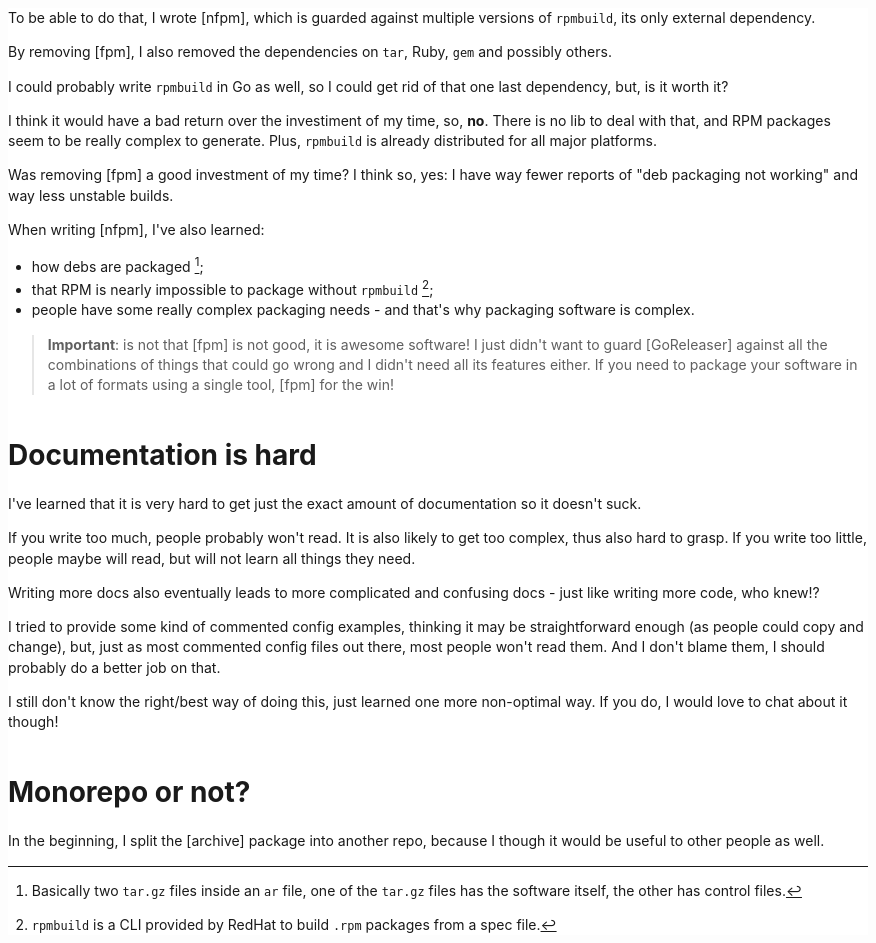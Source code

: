 To be able to do that, I wrote [nfpm], which is guarded against multiple
versions of `rpmbuild`, its only external dependency.

By removing [fpm], I also removed the dependencies on `tar`, Ruby, `gem` and
possibly others.

I could probably write `rpmbuild` in Go as well, so I could get rid of that
one last dependency, but, is it worth it?

I think it would have a bad return over the investiment of my time, so, **no**.
There is no lib to deal with that, and RPM packages seem to be really complex
to generate. Plus, `rpmbuild` is already distributed for all major platforms.

Was removing [fpm] a good investment of my time? I think so, yes: I have
way fewer reports of "deb packaging not working" and way less
unstable builds.

When writing [nfpm], I've also learned:

- how debs are packaged [^fn:debs];
- that RPM is nearly impossible to package without `rpmbuild` [^fn:rpmbuild];
- people have some really complex packaging needs - and that's why packaging
software is complex.

> **Important**: is not that [fpm] is not good, it is awesome software! I just
> didn't want to guard [GoReleaser] against all the combinations of things that
> could go wrong and I didn't need all its features either. If you need to
> package your software in a lot of formats using a single tool,
> [fpm] for the win!

# Documentation is hard

I've learned that it is very hard to get just the exact amount of
documentation so it doesn't suck.

If you write too much, people probably won't read. It is also likely to get
too complex, thus also hard to grasp.
If you write too little, people maybe will read, but will not learn all things
they need.

Writing more docs also eventually leads to more complicated and confusing
docs - just like writing more code, who knew!?

I tried to provide some kind of commented config examples, thinking it may
be straightforward enough (as people could copy and change), but, just as
most commented config files out there, most people won't read them.
And I don't blame them, I should probably do a better job on that.

I still don't know the right/best way of doing this, just learned one more
non-optimal way. If you do, I would love to chat about it though!

# Monorepo or not?

In the beginning, I split the [archive] package into another repo, because I
though it would be useful to other people as well.


[^fn:debs]: Basically two `tar.gz` files inside an `ar` file, one of the `tar.gz` files has the software itself, the other has control files.
[^fn:rpmbuild]: `rpmbuild` is a CLI provided by RedHat to build `.rpm` packages from a spec file.
[^fn:tdt]: Table-driven tests are useful if you need to copy/paste some structure on a lot of tests for functions pure functions. You can learn more about it [here](https://github.com/golang/go/wiki/TableDrivenTests).
[^fn:rust]: Adding Rust support to [GoReleaser] was discussed [some times](https://github.com/goreleaser/goreleaser/issues?utf8=%E2%9C%93&q=rust), but was still not implemented.
[^fn:hykes]: One of the founders of Docker and dotCloud.
[bep]: https://github.com/bep
[tj]: https://github.com/tj
[fpm]: https://github.com/jordansissel/fpm
[nfpm]: https://github.com/goreleaser/nfpm
[archive]: https://github.com/goreleaser/archive
[GoDownloader]: https://github.com/goreleaser/godownloader
[i723]: https://github.com/goreleaser/goreleaser/pull/723
[pr463]: https://github.com/goreleaser/goreleaser/pull/463
[MIT]: https://choosealicense.com/licenses/mit/
[bf]: https://battlefieldtracker.com/bf1/profile/xbox/caarlos0
[con]: https://2018.gopherconbr.org/
[goreleaser]: http://goreleaser.com